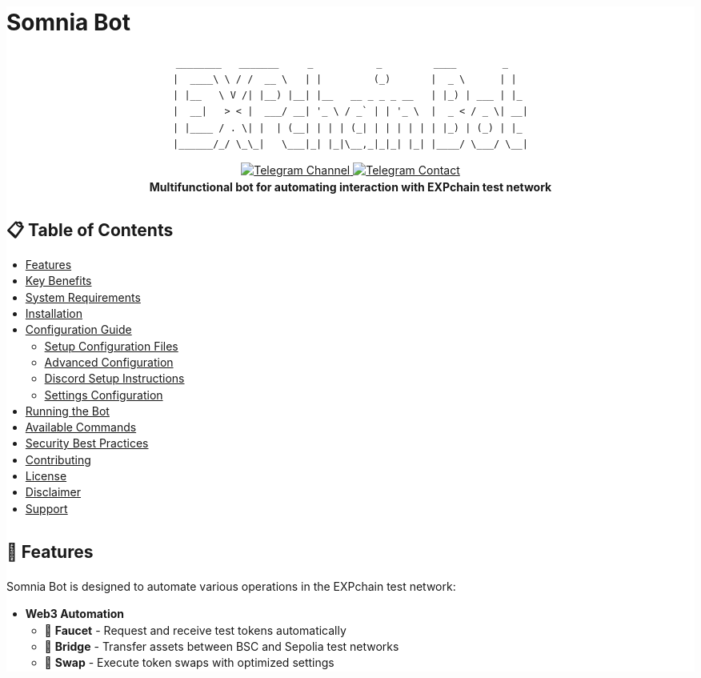 # Somnia Bot

<div align="center">

```
________   _______     _           _         ____        _   
|  ____\ \ / /  __ \   | |         (_)       |  _ \      | |  
| |__   \ V /| |__) |__| |__   __ _ _ _ __   | |_) | ___ | |_ 
|  __|   > < |  ___/ __| '_ \ / _` | | '_ \  |  _ < / _ \| __|
| |____ / . \| |  | (__| | | | (_| | | | | | | |_) | (_) | |_ 
|______/_/ \_\_|   \___|_| |_|\__,_|_|_| |_| |____/ \___/ \__|
```

<a href="https://t.me/divinus_xyz">
    <img src="https://img.shields.io/badge/Telegram-Channel-blue?style=for-the-badge&logo=telegram" alt="Telegram Channel">
</a>
<a href="https://t.me/divinus_py">
    <img src="https://img.shields.io/badge/Telegram-Contact-blue?style=for-the-badge&logo=telegram" alt="Telegram Contact">
</a>
<br>
<b>Multifunctional bot for automating interaction with EXPchain test network</b>
</div>

## 📋 Table of Contents

- [Features](#-features)
- [Key Benefits](#-key-benefits)
- [System Requirements](#-system-requirements)
- [Installation](#️-installation)
- [Configuration Guide](#️-configuration-guide)
  - [Setup Configuration Files](#1-setup-configuration-files)
  - [Advanced Configuration](#2-advanced-configuration)
  - [Discord Setup Instructions](#3-discord-setup-instructions)
  - [Settings Configuration](#4-settings-configuration)
- [Running the Bot](#-running-the-bot)
- [Available Commands](#-available-commands)
- [Security Best Practices](#-security-best-practices)
- [Contributing](#-contributing)
- [License](#-license)
- [Disclaimer](#️-disclaimer)
- [Support](#-support)

## 🚀 Features

Somnia Bot is designed to automate various operations in the EXPchain test network:

- **Web3 Automation**
  - 🚰 **Faucet** - Request and receive test tokens automatically
  - 🌉 **Bridge** - Transfer assets between BSC and Sepolia test networks
  - 💱 **Swap** - Execute token swaps with optimized settings
